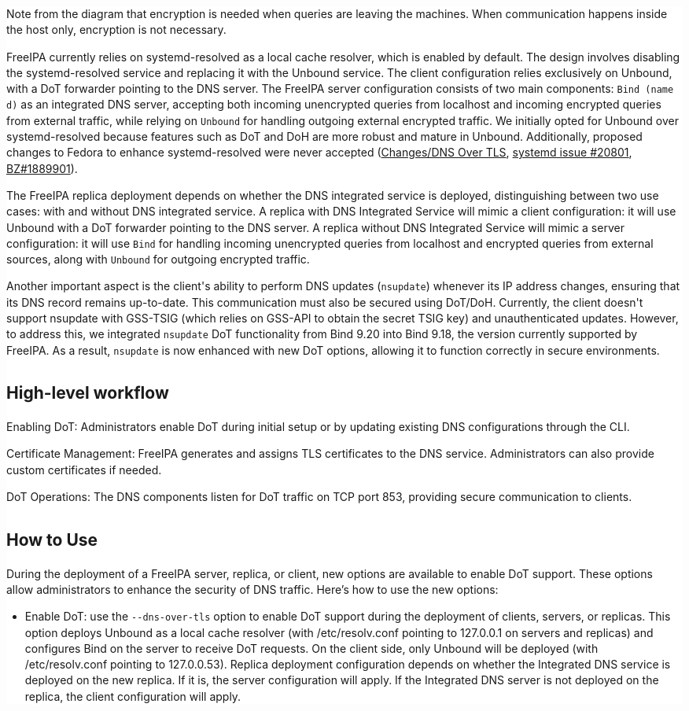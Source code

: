 Note from the diagram that encryption is needed when queries are leaving the machines. When communication happens inside the host only, encryption is not necessary.

FreeIPA currently relies on systemd-resolved as a local cache resolver, which is enabled by default. The design involves disabling the systemd-resolved service and replacing it with the Unbound service. The client configuration relies exclusively on Unbound, with a DoT forwarder pointing to the DNS server. The FreeIPA server configuration consists of two main components: `Bind (named)` as an integrated DNS server, accepting both incoming unencrypted queries from localhost and incoming encrypted queries from external traffic, while relying on `Unbound` for handling outgoing external encrypted traffic. We initially opted for Unbound over systemd-resolved because features such as DoT and DoH are more robust and mature in Unbound. Additionally, proposed changes to Fedora to enhance systemd-resolved were never accepted ([Changes/DNS Over TLS](https://www.fedoraproject.org/wiki/Changes/DNS_Over_TLS), [systemd issue #20801](https://github.com/systemd/systemd/issues/20801), [BZ#1889901](https://bugzilla.redhat.com/show_bug.cgi?id=1889901)).

The FreeIPA replica deployment depends on whether the DNS integrated service is deployed, distinguishing between two use cases: with and without DNS integrated service. A replica with DNS Integrated Service will mimic a client configuration: it will use Unbound with a DoT forwarder pointing to the DNS server. A replica without DNS Integrated Service will mimic a server configuration: it will use `Bind` for handling incoming unencrypted queries from localhost and encrypted queries from external sources, along with `Unbound` for outgoing encrypted traffic.

Another important aspect is the client's ability to perform DNS updates (`nsupdate`) whenever its IP address changes, ensuring that its DNS record remains up-to-date. This communication must also be secured using DoT/DoH. Currently, the client doesn't support nsupdate with GSS-TSIG (which relies on GSS-API to obtain the secret TSIG key) and unauthenticated updates. However, to address this, we integrated `nsupdate` DoT functionality from Bind 9.20 into Bind 9.18, the version currently supported by FreeIPA. As a result, `nsupdate` is now enhanced with new DoT options, allowing it to function correctly in secure environments.

## High-level workflow

Enabling DoT: Administrators enable DoT during initial setup or by updating existing DNS configurations through the CLI.

Certificate Management: FreeIPA generates and assigns TLS certificates to the DNS service. Administrators can also provide custom certificates if needed.

DoT Operations: The DNS components listen for DoT traffic on TCP port 853, providing secure communication to clients.

## How to Use

During the deployment of a FreeIPA server, replica, or client, new options are available to enable DoT support. These options allow administrators to enhance the security of DNS traffic. Here’s how to use the new options:

- Enable DoT: use the `--dns-over-tls` option to enable DoT support during the deployment of clients, servers, or replicas. This option deploys Unbound as a local cache resolver (with /etc/resolv.conf pointing to 127.0.0.1 on servers and replicas) and configures Bind on the server to receive DoT requests. On the client side, only Unbound will be deployed (with /etc/resolv.conf pointing to 127.0.0.53). Replica deployment configuration depends on whether the Integrated DNS service is deployed on the new replica. If it is, the server configuration will apply. If the Integrated DNS server is not deployed on the replica, the client configuration will apply.
